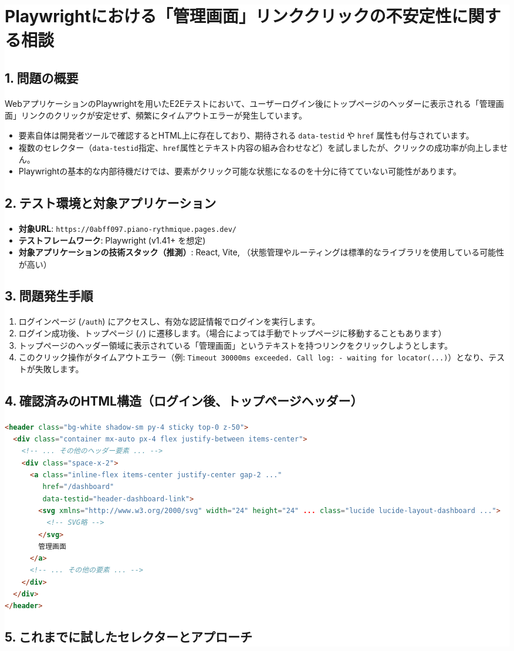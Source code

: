 # Playwrightにおける「管理画面」リンククリックの不安定性に関する相談

## 1. 問題の概要

WebアプリケーションのPlaywrightを用いたE2Eテストにおいて、ユーザーログイン後にトップページのヘッダーに表示される「管理画面」リンクのクリックが安定せず、頻繁にタイムアウトエラーが発生しています。

-   要素自体は開発者ツールで確認するとHTML上に存在しており、期待される `data-testid` や `href` 属性も付与されています。
-   複数のセレクター（`data-testid`指定、`href`属性とテキスト内容の組み合わせなど）を試しましたが、クリックの成功率が向上しません。
-   Playwrightの基本的な内部待機だけでは、要素がクリック可能な状態になるのを十分に待てていない可能性があります。

## 2. テスト環境と対象アプリケーション

-   **対象URL**: `https://0abff097.piano-rythmique.pages.dev/`
-   **テストフレームワーク**: Playwright (v1.41+ を想定)
-   **対象アプリケーションの技術スタック（推測）**: React, Vite, （状態管理やルーティングは標準的なライブラリを使用している可能性が高い）

## 3. 問題発生手順

1.  ログインページ (`/auth`) にアクセスし、有効な認証情報でログインを実行します。
2.  ログイン成功後、トップページ (`/`) に遷移します。（場合によっては手動でトップページに移動することもあります）
3.  トップページのヘッダー領域に表示されている「管理画面」というテキストを持つリンクをクリックしようとします。
4.  このクリック操作がタイムアウトエラー（例: `Timeout 30000ms exceeded. Call log: - waiting for locator(...)`）となり、テストが失敗します。

## 4. 確認済みのHTML構造（ログイン後、トップページヘッダー）

```html
<header class="bg-white shadow-sm py-4 sticky top-0 z-50">
  <div class="container mx-auto px-4 flex justify-between items-center">
    <!-- ... その他のヘッダー要素 ... -->
    <div class="space-x-2">
      <a class="inline-flex items-center justify-center gap-2 ..." 
         href="/dashboard" 
         data-testid="header-dashboard-link">
        <svg xmlns="http://www.w3.org/2000/svg" width="24" height="24" ... class="lucide lucide-layout-dashboard ...">
          <!-- SVG略 -->
        </svg>
        管理画面
      </a>
      <!-- ... その他の要素 ... -->
    </div>
  </div>
</header>
```

## 5. これまでに試したセレクターとアプローチ
